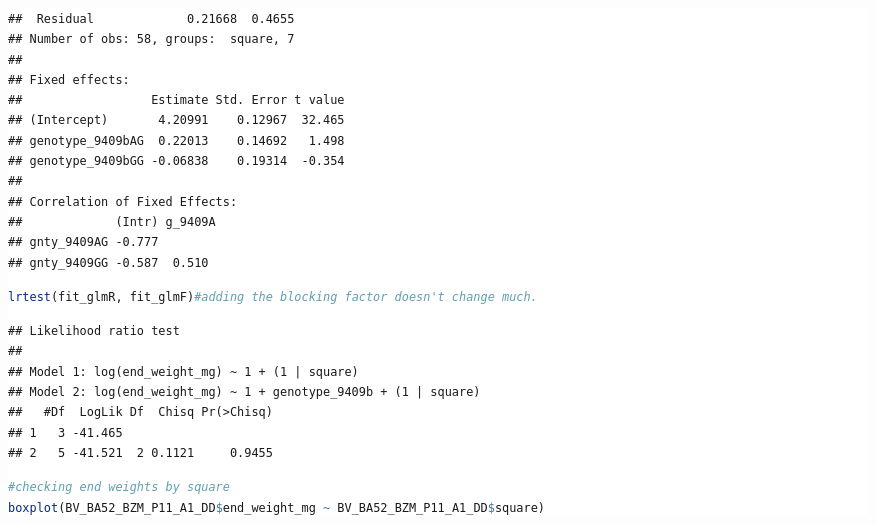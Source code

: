     ##  Residual             0.21668  0.4655  
    ## Number of obs: 58, groups:  square, 7
    ## 
    ## Fixed effects:
    ##                  Estimate Std. Error t value
    ## (Intercept)       4.20991    0.12967  32.465
    ## genotype_9409bAG  0.22013    0.14692   1.498
    ## genotype_9409bGG -0.06838    0.19314  -0.354
    ## 
    ## Correlation of Fixed Effects:
    ##             (Intr) g_9409A
    ## gnty_9409AG -0.777        
    ## gnty_9409GG -0.587  0.510

``` r
lrtest(fit_glmR, fit_glmF)#adding the blocking factor doesn't change much.
```

    ## Likelihood ratio test
    ## 
    ## Model 1: log(end_weight_mg) ~ 1 + (1 | square)
    ## Model 2: log(end_weight_mg) ~ 1 + genotype_9409b + (1 | square)
    ##   #Df  LogLik Df  Chisq Pr(>Chisq)
    ## 1   3 -41.465                     
    ## 2   5 -41.521  2 0.1121     0.9455

``` r
#checking end weights by square
boxplot(BV_BA52_BZM_P11_A1_DD$end_weight_mg ~ BV_BA52_BZM_P11_A1_DD$square)
```
